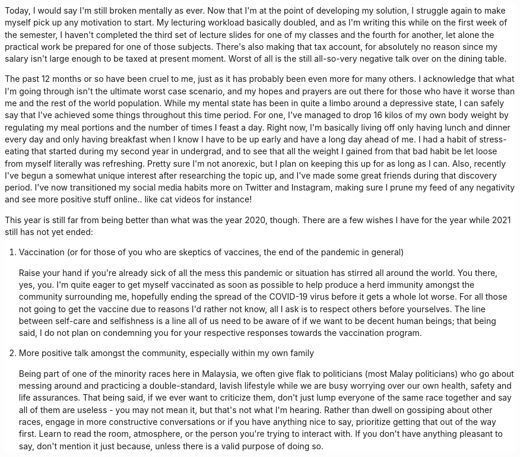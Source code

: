 Today, I would say I'm still broken mentally as ever.
Now that I'm at the point of developing my solution, I struggle again to make myself pick up any motivation to start.
My lecturing workload basically doubled, and as I'm writing this while on the first week of the semester, I haven't completed the third set of lecture slides for one of my classes and the fourth for another, let alone the practical work be prepared for one of those subjects.
There's also making that tax account, for absolutely no reason since my salary isn't large enough to be taxed at present moment.
Worst of all is the still all-so-very negative talk over on the dining table.

The past 12 months or so have been cruel to me, just as it has probably been even more for many others.
I acknowledge that what I'm going through isn't the ultimate worst case scenario, and my hopes and prayers are out there for those who have it worse than me and the rest of the world population.
While my mental state has been in quite a limbo around a depressive state, I can safely say that I've achieved some things throughout this time period.
For one, I've managed to drop 16 kilos of my own body weight by regulating my meal portions and the number of times I feast a day.
Right now, I'm basically living off only having lunch and dinner every day and only having breakfast when I know I have to be up early and have a long day ahead of me.
I had a habit of stress-eating that started during my second year in undergrad, and to see that all the weight I gained from that bad habit be let loose from myself literally was refreshing.
Pretty sure I'm not anorexic, but I plan on keeping this up for as long as I can.
Also, recently I've begun a somewhat unique interest after researching the topic up, and I've made some great friends during that discovery period.
I've now transitioned my social media habits more on Twitter and Instagram, making sure I prune my feed of any negativity and see more positive stuff online.. like cat videos for instance!

This year is still far from being better than what was the year 2020, though.
There are a few wishes I have for the year while 2021 still has not yet ended:

1.  Vaccination (or for those of you who are skeptics of vaccines, the end of the pandemic in general)

    Raise your hand if you're already sick of all the mess this pandemic or situation has stirred all around the world.
    You there, yes, you.
    I'm quite eager to get myself vaccinated as soon as possible to help produce a herd immunity amongst the community surrounding me, hopefully ending the spread of the COVID-19 virus before it gets a whole lot worse.
    For all those not going to get the vaccine due to reasons I'd rather not know, all I ask is to respect others before yourselves.
    The line between self-care and selfishness is a line all of us need to be aware of if we want to be decent human beings; that being said, I do not plan on condemning you for your respective responses towards the vaccination program.

2.  More positive talk amongst the community, especially within my own family

    Being part of one of the minority races here in Malaysia, we often give flak to politicians (most Malay politicians) who go about messing around and practicing a double-standard, lavish lifestyle while we are busy worrying over our own health, safety and life assurances.
    That being said, if we ever want to criticize them, don't just lump everyone of the same race together and say all of them are useless - you may not mean it, but that's not what I'm hearing.
    Rather than dwell on gossiping about other races, engage in more constructive conversations or if you have anything nice to say, prioritize getting that out of the way first.
    Learn to read the room, atmosphere, or the person you're trying to interact with.
    If you don't have anything pleasant to say, don't mention it just because, unless there is a valid purpose of doing so.
